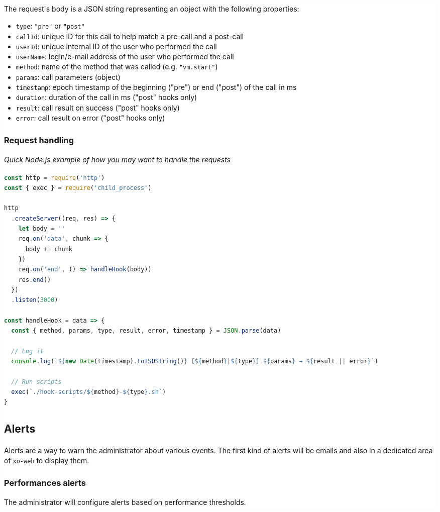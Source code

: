 The request's body is a JSON string representing an object with the following properties:

- `type`: `"pre"` or `"post"`
- `callId`: unique ID for this call to help match a pre-call and a post-call
- `userId`: unique internal ID of the user who performed the call
- `userName`: login/e-mail address of the user who performed the call
- `method`: name of the method that was called (e.g. `"vm.start"`)
- `params`: call parameters (object)
- `timestamp`: epoch timestamp of the beginning ("pre") or end ("post") of the call in ms
- `duration`: duration of the call in ms ("post" hooks only)
- `result`: call result on success ("post" hooks only)
- `error`: call result on error ("post" hooks only)

### Request handling

_Quick Node.js example of how you may want to handle the requests_

```js
const http = require('http')
const { exec } = require('child_process')

http
  .createServer((req, res) => {
    let body = ''
    req.on('data', chunk => {
      body += chunk
    })
    req.on('end', () => handleHook(body))
    res.end()
  })
  .listen(3000)

const handleHook = data => {
  const { method, params, type, result, error, timestamp } = JSON.parse(data)

  // Log it
  console.log(`${new Date(timestamp).toISOString()} [${method}|${type}] ${params} → ${result || error}`)

  // Run scripts
  exec(`./hook-scripts/${method}-${type}.sh`)
}
```

## Alerts

Alerts are a way to warn the administrator about various events. The first kind of alerts will be emails and also in a dedicated area of `xo-web` to display them.

### Performances alerts

The administrator will configure alerts based on performance thresholds.
